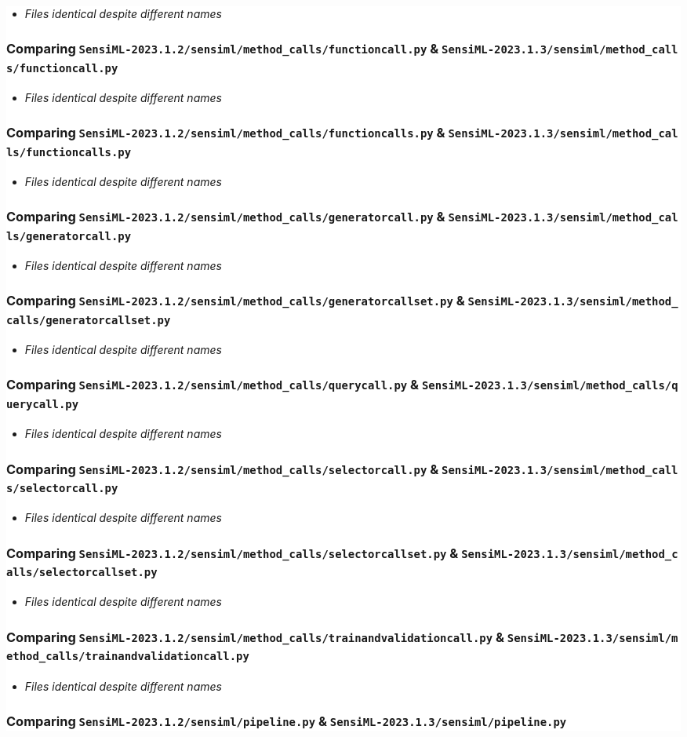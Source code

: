  * *Files identical despite different names*

### Comparing `SensiML-2023.1.2/sensiml/method_calls/functioncall.py` & `SensiML-2023.1.3/sensiml/method_calls/functioncall.py`

 * *Files identical despite different names*

### Comparing `SensiML-2023.1.2/sensiml/method_calls/functioncalls.py` & `SensiML-2023.1.3/sensiml/method_calls/functioncalls.py`

 * *Files identical despite different names*

### Comparing `SensiML-2023.1.2/sensiml/method_calls/generatorcall.py` & `SensiML-2023.1.3/sensiml/method_calls/generatorcall.py`

 * *Files identical despite different names*

### Comparing `SensiML-2023.1.2/sensiml/method_calls/generatorcallset.py` & `SensiML-2023.1.3/sensiml/method_calls/generatorcallset.py`

 * *Files identical despite different names*

### Comparing `SensiML-2023.1.2/sensiml/method_calls/querycall.py` & `SensiML-2023.1.3/sensiml/method_calls/querycall.py`

 * *Files identical despite different names*

### Comparing `SensiML-2023.1.2/sensiml/method_calls/selectorcall.py` & `SensiML-2023.1.3/sensiml/method_calls/selectorcall.py`

 * *Files identical despite different names*

### Comparing `SensiML-2023.1.2/sensiml/method_calls/selectorcallset.py` & `SensiML-2023.1.3/sensiml/method_calls/selectorcallset.py`

 * *Files identical despite different names*

### Comparing `SensiML-2023.1.2/sensiml/method_calls/trainandvalidationcall.py` & `SensiML-2023.1.3/sensiml/method_calls/trainandvalidationcall.py`

 * *Files identical despite different names*

### Comparing `SensiML-2023.1.2/sensiml/pipeline.py` & `SensiML-2023.1.3/sensiml/pipeline.py`
